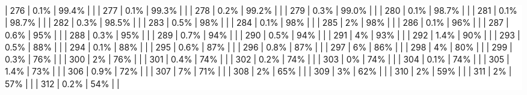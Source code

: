 | 276 | 0.1% | 99.4% |  |
| 277 | 0.1% | 99.3% |  |
| 278 | 0.2% | 99.2% |  |
| 279 | 0.3% | 99.0% |  |
| 280 | 0.1% | 98.7% |  |
| 281 | 0.1% | 98.7% |  |
| 282 | 0.3% | 98.5% |  |
| 283 | 0.5% | 98% |  |
| 284 | 0.1% | 98% |  |
| 285 | 2% | 98% |  |
| 286 | 0.1% | 96% |  |
| 287 | 0.6% | 95% |  |
| 288 | 0.3% | 95% |  |
| 289 | 0.7% | 94% |  |
| 290 | 0.5% | 94% |  |
| 291 | 4% | 93% |  |
| 292 | 1.4% | 90% |  |
| 293 | 0.5% | 88% |  |
| 294 | 0.1% | 88% |  |
| 295 | 0.6% | 87% |  |
| 296 | 0.8% | 87% |  |
| 297 | 6% | 86% |  |
| 298 | 4% | 80% |  |
| 299 | 0.3% | 76% |  |
| 300 | 2% | 76% |  |
| 301 | 0.4% | 74% |  |
| 302 | 0.2% | 74% |  |
| 303 | 0% | 74% |  |
| 304 | 0.1% | 74% |  |
| 305 | 1.4% | 73% |  |
| 306 | 0.9% | 72% |  |
| 307 | 7% | 71% |  |
| 308 | 2% | 65% |  |
| 309 | 3% | 62% |  |
| 310 | 2% | 59% |  |
| 311 | 2% | 57% |  |
| 312 | 0.2% | 54% |  |